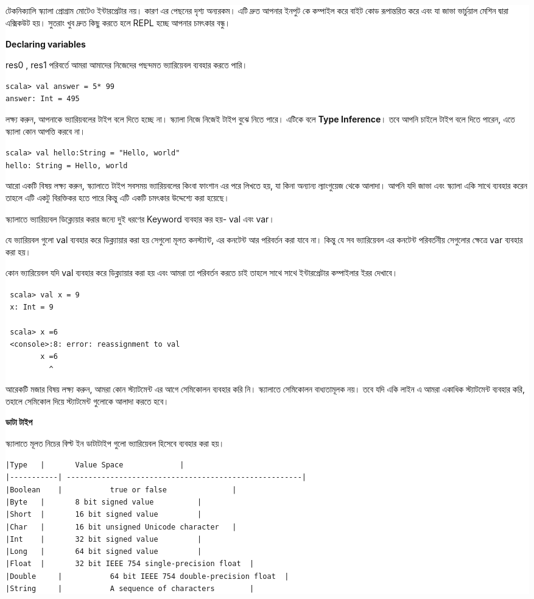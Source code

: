 টেকনিক্যালি স্ক্যালা প্রোগ্রাম মোটেও ইন্টারপ্রেটার নয়। কারণ এর পেছনের দৃশ্য অন্যরকম। এটি দ্রুত আপনার ইনপুট কে কম্পাইল করে বাইট কোড রূপান্তরিত করে এবং যা জাভা ভার্চুয়াল মেশিন দ্বারা এক্সিকউট হয়। সুতরাং খুব দ্রুত কিছু করতে হলে  REPL হচ্ছে আপনার চমৎকার বন্ধু। 


**Declaring variables**

res0 , res1 পরিবর্তে আমরা আমাদের নিজেদের পছন্দমত ভ্যারিয়েবল ব্যবহার করতে পারি। 

    scala> val answer = 5* 99 
    answer: Int = 495 

লক্ষ্য করুন, আপনাকে ভ্যারিয়বলের টাইপ বলে দিতে হচ্ছে না। স্ক্যালা নিজে নিজেই টাইপ বুঝে নিতে পারে। এটিকে বলে **Type Inference**। তবে আপনি চাইলে টাইপ বলে দিতে পারেন, এতে স্ক্যালা কোন আপত্তি করবে না। 

    scala> val hello:String = "Hello, world" 
    hello: String = Hello, world 

আরো একটি বিষয় লক্ষ্য করুন, স্ক্যালাতে টাইপ সবসময় ভ্যারিয়বলের কিংবা ফাংশান এর পরে লিখতে হয়, যা কিনা অন্যান্য ল্যাংগুয়েজ থেকে আলাদা। আপনি যদি জাভা এবং স্ক্যালা একি সাথে ব্যবহার করেন তাহলে এটি একটু বিরক্তিকর হতে পারে কিন্তু এটি একটি চমৎকার উদ্দেশ্যে করা হয়েছে। 

স্ক্যালাতে ভ্যারিয়্যবল ডিক্ল্যেয়ার করার  জন্যে দুই ধরণের Keyword ব্যবহার কর হয়-  val এবং var। 

যে ভ্যারিয়বল গুলো val ব্যবহার করে ডিক্ল্যায়ার করা হয় সেগুলো মূলত কনস্ট্যান্ট, এর কনটেন্ট আর পরিবর্তন করা যাবে না।  কিন্তু যে সব ভ্যারিয়েবল এর  কনটেন্ট পরিবর্তনীয় সেগুলোর ক্ষেত্রে  var ব্যবহার করা হয়। 

কোন ভ্যারিয়েবল যদি val  ব্যবহার করে ডিক্ল্যায়ার করা হয় এবং আমরা তা পরিবর্তন করতে চাই তাহলে সাথে সাথে ইন্টারপ্রেটার কম্পাইলার ইরর দেখাবে। 
 
     scala> val x = 9 
     x: Int = 9 
    
     scala> x =6 
     <console>:8: error: reassignment to val 
            x =6 
              ^ 

আরেকটি মজার বিষয় লক্ষ্য করুন, আমরা কোন স্ট্যাটমেন্ট এর আগে সেমিকোলন ব্যবহার করি নি। স্ক্যালাতে সেমিকোলন বাধ্যতামূলক  নয়।  তবে যদি একি লাইন এ আমরা একাধিক  স্ট্যাটমেন্ট ব্যবহার করি, তহালে সেমিকোল দিয়ে  স্ট্যাটমেন্ট গুলোকে আলাদা করতে হবে। 

**ডাটা টাইপ**

স্ক্যালাতে মূলত নিচের বিল্ট ইন ডাটাটাইপ গুলো ভ্যারিয়েবল হিসেবে ব্যবহার করা হয়। 

    |Type 	|		Value Space				|
    |-----------| ------------------------------------------------------|
    |Boolean    |	        true or false				|
    |Byte 	|		8 bit signed value			|
    |Short 	|		16 bit signed value			|
    |Char 	|		16 bit unsigned Unicode character	|
    |Int 	|		32 bit signed value			|
    |Long 	|		64 bit signed value			|
    |Float 	|		32 bit IEEE 754 single-precision float	|
    |Double 	|	        64 bit IEEE 754 double-precision float	|
    |String 	|	        A sequence of characters		|
